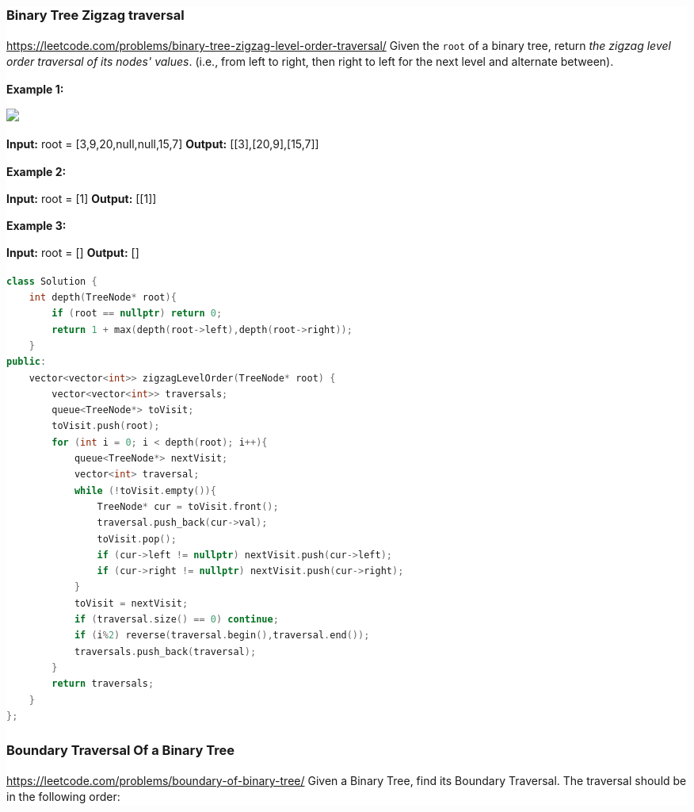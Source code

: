### Binary Tree Zigzag traversal
https://leetcode.com/problems/binary-tree-zigzag-level-order-traversal/
Given the `root` of a binary tree, return _the zigzag level order traversal of its nodes' values_. (i.e., from left to right, then right to left for the next level and alternate between).

**Example 1:**

![](https://assets.leetcode.com/uploads/2021/02/19/tree1.jpg)

**Input:** root = [3,9,20,null,null,15,7]
**Output:** [[3],[20,9],[15,7]]

**Example 2:**

**Input:** root = [1]
**Output:** [[1]]

**Example 3:**

**Input:** root = []
**Output:** []
```cpp
class Solution {
    int depth(TreeNode* root){
        if (root == nullptr) return 0;
        return 1 + max(depth(root->left),depth(root->right));
    }
public:
    vector<vector<int>> zigzagLevelOrder(TreeNode* root) {
        vector<vector<int>> traversals;
        queue<TreeNode*> toVisit;
        toVisit.push(root);
        for (int i = 0; i < depth(root); i++){
            queue<TreeNode*> nextVisit;
            vector<int> traversal;
            while (!toVisit.empty()){
                TreeNode* cur = toVisit.front();
                traversal.push_back(cur->val);
                toVisit.pop();
                if (cur->left != nullptr) nextVisit.push(cur->left);
                if (cur->right != nullptr) nextVisit.push(cur->right);
            }
            toVisit = nextVisit;
            if (traversal.size() == 0) continue;
            if (i%2) reverse(traversal.begin(),traversal.end());
            traversals.push_back(traversal);
        }
        return traversals;
    }
};
```

### Boundary Traversal Of a Binary Tree
https://leetcode.com/problems/boundary-of-binary-tree/
Given a Binary Tree, find its Boundary Traversal. The traversal should be in the following order: 
